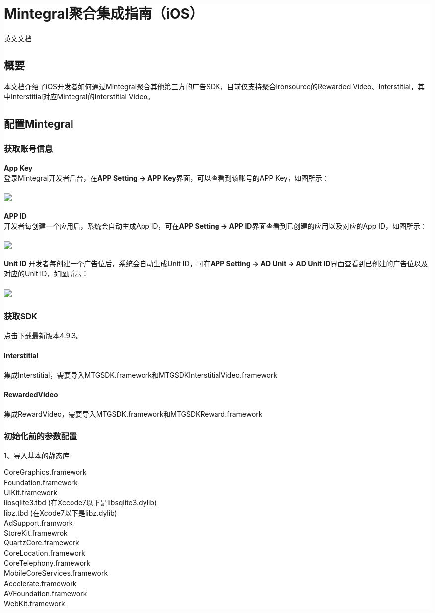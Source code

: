 
# Mintegral聚合集成指南（iOS）

[英文文档](../README.md)

## 概要

    
本文档介绍了iOS开发者如何通过Mintegral聚合其他第三方的广告SDK，目前仅支持聚合ironsource的Rewarded Video、Interstitial，其中Interstitial对应Mintegral的Interstitial Video。
 

## 配置Mintegral
### 获取账号信息  

**App Key**   
登录Mintegral开发者后台，在**APP Setting -> APP Key**界面，可以查看到该账号的APP Key，如图所示：<br/><br/>
![](./apikey.png) 

**APP ID**   
开发者每创建一个应用后，系统会自动生成App ID，可在**APP Setting -> APP ID**界面查看到已创建的应用以及对应的App ID，如图所示：<br/><br/>
![](./appid.png) 

 **Unit ID**
开发者每创建一个广告位后，系统会自动生成Unit ID，可在**APP Setting -> AD Unit -> AD Unit ID**界面查看到已创建的广告位以及对应的Unit ID，如图所示： <br/><br/>
![](./unitid.png)  

### 获取SDK

[点击下载](http://cdn-adn.rayjump.com/cdn-adn/v2/portal/19/02/22/11/51/5c6f71d8e7289.zip)最新版本4.9.3。

#### Interstitial
集成Interstitial，需要导入MTGSDK.framework和MTGSDKInterstitialVideo.framework

#### RewardedVideo
集成RewardVideo，需要导入MTGSDK.framework和MTGSDKReward.framework

### 初始化前的参数配置

1、导入基本的静态库      

CoreGraphics.framework <br/>
Foundation.framework<br/>
UIKit.framework<br/>
libsqlite3.tbd (在Xccode7以下是libsqlite3.dylib)<br/>
libz.tbd (在Xcode7以下是libz.dylib)<br/>
AdSupport.framwork<br/>
StoreKit.framewrok<br/>
QuartzCore.framework<br/>
CoreLocation.framework<br/>
CoreTelephony.framework<br/>
MobileCoreServices.framework<br/>
Accelerate.framework<br/>
AVFoundation.framework<br/>
WebKit.framework<br/>
